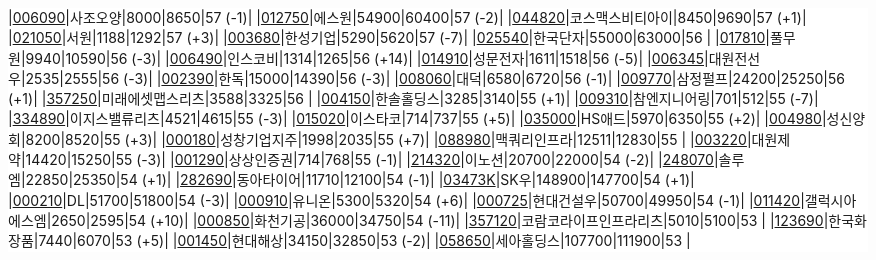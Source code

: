 |[006090](https://finance.daum.net/quotes/A006090)|사조오양|8000|8650|57 (-1)|
|[012750](https://finance.daum.net/quotes/A012750)|에스원|54900|60400|57 (-2)|
|[044820](https://finance.daum.net/quotes/A044820)|코스맥스비티아이|8450|9690|57 (+1)|
|[021050](https://finance.daum.net/quotes/A021050)|서원|1188|1292|57 (+3)|
|[003680](https://finance.daum.net/quotes/A003680)|한성기업|5290|5620|57 (-7)|
|[025540](https://finance.daum.net/quotes/A025540)|한국단자|55000|63000|56 |
|[017810](https://finance.daum.net/quotes/A017810)|풀무원|9940|10590|56 (-3)|
|[006490](https://finance.daum.net/quotes/A006490)|인스코비|1314|1265|56 (+14)|
|[014910](https://finance.daum.net/quotes/A014910)|성문전자|1611|1518|56 (-5)|
|[006345](https://finance.daum.net/quotes/A006345)|대원전선우|2535|2555|56 (-3)|
|[002390](https://finance.daum.net/quotes/A002390)|한독|15000|14390|56 (-3)|
|[008060](https://finance.daum.net/quotes/A008060)|대덕|6580|6720|56 (-1)|
|[009770](https://finance.daum.net/quotes/A009770)|삼정펄프|24200|25250|56 (+1)|
|[357250](https://finance.daum.net/quotes/A357250)|미래에셋맵스리츠|3588|3325|56 |
|[004150](https://finance.daum.net/quotes/A004150)|한솔홀딩스|3285|3140|55 (+1)|
|[009310](https://finance.daum.net/quotes/A009310)|참엔지니어링|701|512|55 (-7)|
|[334890](https://finance.daum.net/quotes/A334890)|이지스밸류리츠|4521|4615|55 (-3)|
|[015020](https://finance.daum.net/quotes/A015020)|이스타코|714|737|55 (+5)|
|[035000](https://finance.daum.net/quotes/A035000)|HS애드|5970|6350|55 (+2)|
|[004980](https://finance.daum.net/quotes/A004980)|성신양회|8200|8520|55 (+3)|
|[000180](https://finance.daum.net/quotes/A000180)|성창기업지주|1998|2035|55 (+7)|
|[088980](https://finance.daum.net/quotes/A088980)|맥쿼리인프라|12511|12830|55 |
|[003220](https://finance.daum.net/quotes/A003220)|대원제약|14420|15250|55 (-3)|
|[001290](https://finance.daum.net/quotes/A001290)|상상인증권|714|768|55 (-1)|
|[214320](https://finance.daum.net/quotes/A214320)|이노션|20700|22000|54 (-2)|
|[248070](https://finance.daum.net/quotes/A248070)|솔루엠|22850|25350|54 (+1)|
|[282690](https://finance.daum.net/quotes/A282690)|동아타이어|11710|12100|54 (-1)|
|[03473K](https://finance.daum.net/quotes/A03473K)|SK우|148900|147700|54 (+1)|
|[000210](https://finance.daum.net/quotes/A000210)|DL|51700|51800|54 (-3)|
|[000910](https://finance.daum.net/quotes/A000910)|유니온|5300|5320|54 (+6)|
|[000725](https://finance.daum.net/quotes/A000725)|현대건설우|50700|49950|54 (-1)|
|[011420](https://finance.daum.net/quotes/A011420)|갤럭시아에스엠|2650|2595|54 (+10)|
|[000850](https://finance.daum.net/quotes/A000850)|화천기공|36000|34750|54 (-11)|
|[357120](https://finance.daum.net/quotes/A357120)|코람코라이프인프라리츠|5010|5100|53 |
|[123690](https://finance.daum.net/quotes/A123690)|한국화장품|7440|6070|53 (+5)|
|[001450](https://finance.daum.net/quotes/A001450)|현대해상|34150|32850|53 (-2)|
|[058650](https://finance.daum.net/quotes/A058650)|세아홀딩스|107700|111900|53 |